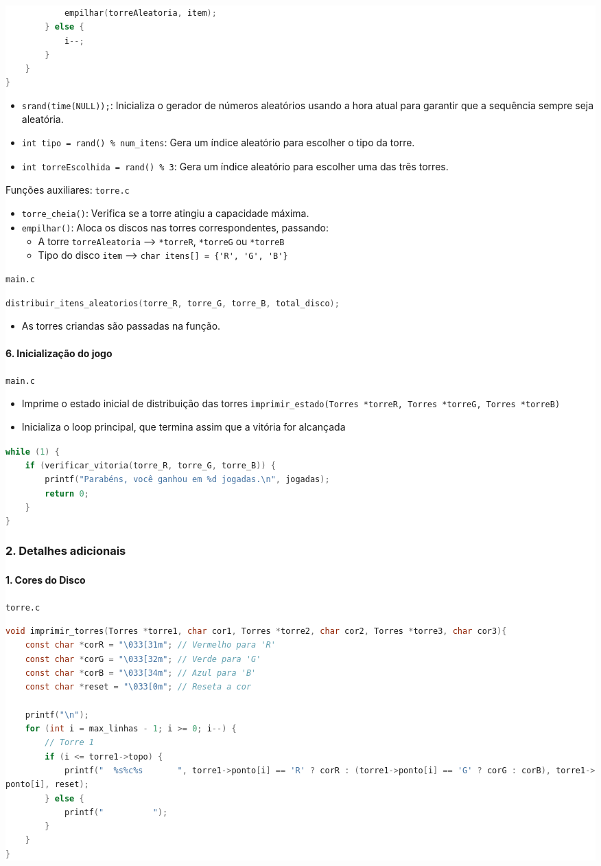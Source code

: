 ```c
            empilhar(torreAleatoria, item);
        } else {
            i--;
        }
    }
}
```
- `srand(time(NULL));`: Inicializa o gerador de números aleatórios usando a hora atual para garantir que a sequência sempre seja aleatória.

- `int tipo = rand() % num_itens`: Gera um índice aleatório para escolher o tipo da torre.

- `int torreEscolhida = rand() % 3`: Gera um índice aleatório para escolher uma das três torres.

Funções auxiliares:
`torre.c`
- `torre_cheia()`: Verifica se a torre atingiu a capacidade máxima.
- `empilhar()`: Aloca os discos nas torres correspondentes,  passando: 
    -  A torre `torreAleatoria` --> `*torreR`, `*torreG` ou `*torreB`
    - Tipo do disco `item` --> `char itens[] = {'R', 'G', 'B'}`

`main.c`
```c
distribuir_itens_aleatorios(torre_R, torre_G, torre_B, total_disco);
```
- As torres criandas são passadas na função.

#### 6. **Inicialização do jogo**
`main.c`
- Imprime o estado inicial de distribuição das torres
`imprimir_estado(Torres *torreR, Torres *torreG, Torres *torreB)`

- Inicializa o loop principal, que termina assim que a vitória for alcançada
```c
while (1) {
    if (verificar_vitoria(torre_R, torre_G, torre_B)) {
        printf("Parabéns, você ganhou em %d jogadas.\n", jogadas);
        return 0;
    }
}
```

### 2. Detalhes adicionais

#### 1. **Cores do Disco**
`torre.c`
```c
void imprimir_torres(Torres *torre1, char cor1, Torres *torre2, char cor2, Torres *torre3, char cor3){
    const char *corR = "\033[31m"; // Vermelho para 'R'
    const char *corG = "\033[32m"; // Verde para 'G'
    const char *corB = "\033[34m"; // Azul para 'B'
    const char *reset = "\033[0m"; // Reseta a cor

    printf("\n");
    for (int i = max_linhas - 1; i >= 0; i--) {
        // Torre 1
        if (i <= torre1->topo) {
            printf("  %s%c%s       ", torre1->ponto[i] == 'R' ? corR : (torre1->ponto[i] == 'G' ? corG : corB), torre1->ponto[i], reset);
        } else {
            printf("          ");  
        }
    }
}
```